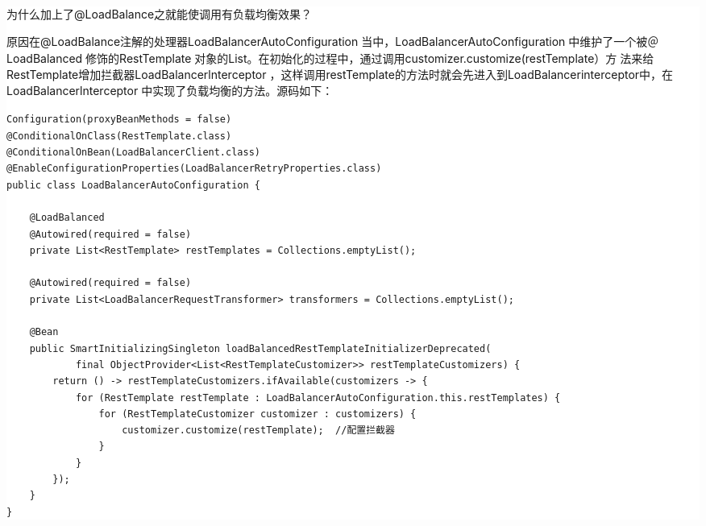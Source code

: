 为什么加上了@LoadBalance之就能使调用有负载均衡效果？

原因在@LoadBalance注解的处理器LoadBalancerAutoConfiguration 当中，LoadBalancerAutoConfiguration 中维护了一个被＠LoadBalanced 修饰的RestTemplate 对象的List。在初始化的过程中，通过调用customizer.customize(restTemplate）方
法来给RestTemplate增加拦截器LoadBalancerlnterceptor ，这样调用restTemplate的方法时就会先进入到LoadBalancerinterceptor中，在LoadBalancerlnterceptor 中实现了负载均衡的方法。源码如下：
````
Configuration(proxyBeanMethods = false)
@ConditionalOnClass(RestTemplate.class)
@ConditionalOnBean(LoadBalancerClient.class)
@EnableConfigurationProperties(LoadBalancerRetryProperties.class)
public class LoadBalancerAutoConfiguration {
 
	@LoadBalanced
	@Autowired(required = false)
	private List<RestTemplate> restTemplates = Collections.emptyList();
 
	@Autowired(required = false)
	private List<LoadBalancerRequestTransformer> transformers = Collections.emptyList();
 
	@Bean
	public SmartInitializingSingleton loadBalancedRestTemplateInitializerDeprecated(
			final ObjectProvider<List<RestTemplateCustomizer>> restTemplateCustomizers) {
		return () -> restTemplateCustomizers.ifAvailable(customizers -> {
			for (RestTemplate restTemplate : LoadBalancerAutoConfiguration.this.restTemplates) {
				for (RestTemplateCustomizer customizer : customizers) {
					customizer.customize(restTemplate);  //配置拦截器
				}
			}
		});
	}
}
````